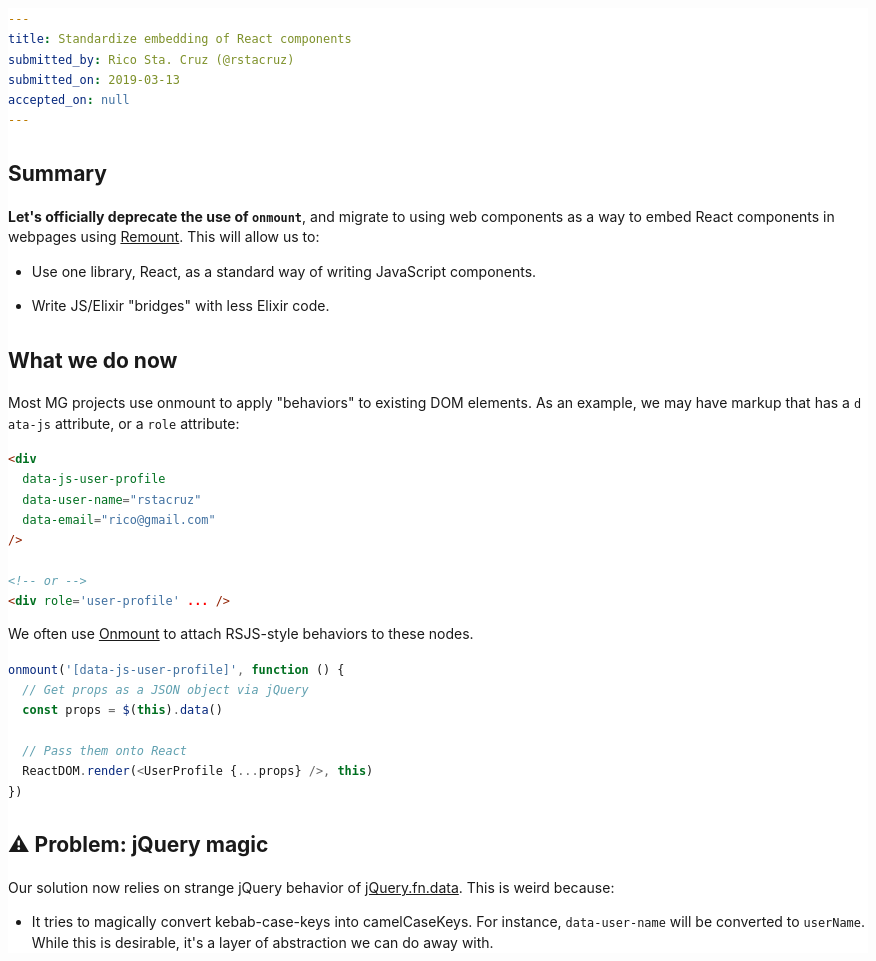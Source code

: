 ```yaml
---
title: Standardize embedding of React components
submitted_by: Rico Sta. Cruz (@rstacruz)
submitted_on: 2019-03-13
accepted_on: null
---
```


## Summary

**Let's officially deprecate the use of `onmount`**, and migrate to using web components as a way to embed React components in webpages using [Remount]. This will allow us to:

[Remount]: https://github.com/rstacruz/remount
[Onmount]: https://github.com/rstacruz/onmount

- Use one library, React, as a standard way of writing JavaScript components.

- Write JS/Elixir "bridges" with less Elixir code.

## What we do now

Most MG projects use onmount to apply "behaviors" to existing DOM elements. As an example, we may have markup that has a `data-js` attribute, or a `role` attribute:

```html
<div
  data-js-user-profile
  data-user-name="rstacruz"
  data-email="rico@gmail.com"
/>

<!-- or -->
<div role='user-profile' ... />
```

We often use [Onmount] to attach RSJS-style behaviors to these nodes.

```js
onmount('[data-js-user-profile]', function () {
  // Get props as a JSON object via jQuery
  const props = $(this).data()

  // Pass them onto React
  ReactDOM.render(<UserProfile {...props} />, this)
})
```

## :warning: Problem: jQuery magic

Our solution now relies on strange jQuery behavior of [jQuery.fn.data](https://api.jquery.com/data/). This is weird because:

- It tries to magically convert kebab-case-keys into camelCaseKeys. For instance, `data-user-name` will be converted to `userName`. While this is desirable, it's a layer of abstraction we can do away with.
